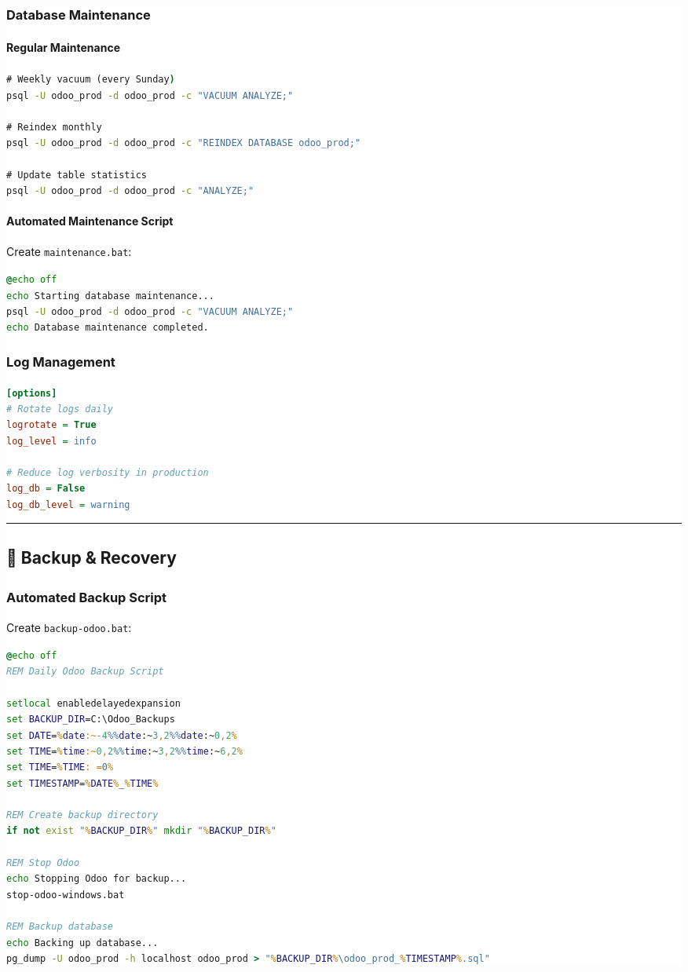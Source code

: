 ### Database Maintenance

#### Regular Maintenance
```cmd
# Weekly vacuum (every Sunday)
psql -U odoo_prod -d odoo_prod -c "VACUUM ANALYZE;"

# Reindex monthly
psql -U odoo_prod -d odoo_prod -c "REINDEX DATABASE odoo_prod;"

# Update table statistics
psql -U odoo_prod -d odoo_prod -c "ANALYZE;"
```

#### Automated Maintenance Script
Create `maintenance.bat`:
```cmd
@echo off
echo Starting database maintenance...
psql -U odoo_prod -d odoo_prod -c "VACUUM ANALYZE;"
echo Database maintenance completed.
```

### Log Management
```ini
[options]
# Rotate logs daily
logrotate = True
log_level = info

# Reduce log verbosity in production
log_db = False
log_db_level = warning
```

---

## 💾 Backup & Recovery

### Automated Backup Script

Create `backup-odoo.bat`:
```cmd
@echo off
REM Daily Odoo Backup Script

setlocal enabledelayedexpansion
set BACKUP_DIR=C:\Odoo_Backups
set DATE=%date:~-4%%date:~3,2%%date:~0,2%
set TIME=%time:~0,2%%time:~3,2%%time:~6,2%
set TIME=%TIME: =0%
set TIMESTAMP=%DATE%_%TIME%

REM Create backup directory
if not exist "%BACKUP_DIR%" mkdir "%BACKUP_DIR%"

REM Stop Odoo
echo Stopping Odoo for backup...
stop-odoo-windows.bat

REM Backup database
echo Backing up database...
pg_dump -U odoo_prod -h localhost odoo_prod > "%BACKUP_DIR%\odoo_prod_%TIMESTAMP%.sql"

```